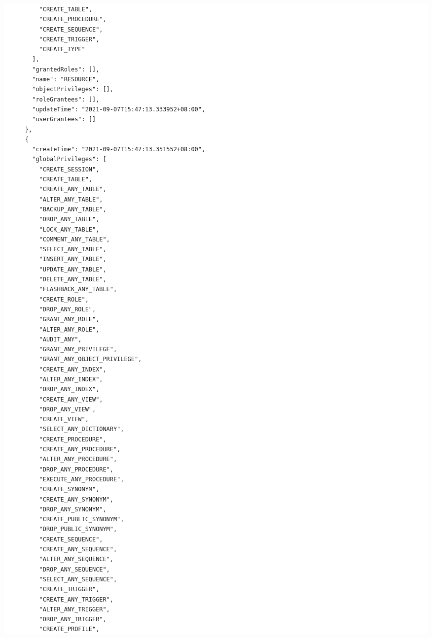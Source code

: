 ```unknow
          "CREATE_TABLE",
          "CREATE_PROCEDURE",
          "CREATE_SEQUENCE",
          "CREATE_TRIGGER",
          "CREATE_TYPE"
        ],
        "grantedRoles": [],
        "name": "RESOURCE",
        "objectPrivileges": [],
        "roleGrantees": [],
        "updateTime": "2021-09-07T15:47:13.333952+08:00",
        "userGrantees": []
      },
      {
        "createTime": "2021-09-07T15:47:13.351552+08:00",
        "globalPrivileges": [
          "CREATE_SESSION",
          "CREATE_TABLE",
          "CREATE_ANY_TABLE",
          "ALTER_ANY_TABLE",
          "BACKUP_ANY_TABLE",
          "DROP_ANY_TABLE",
          "LOCK_ANY_TABLE",
          "COMMENT_ANY_TABLE",
          "SELECT_ANY_TABLE",
          "INSERT_ANY_TABLE",
          "UPDATE_ANY_TABLE",
          "DELETE_ANY_TABLE",
          "FLASHBACK_ANY_TABLE",
          "CREATE_ROLE",
          "DROP_ANY_ROLE",
          "GRANT_ANY_ROLE",
          "ALTER_ANY_ROLE",
          "AUDIT_ANY",
          "GRANT_ANY_PRIVILEGE",
          "GRANT_ANY_OBJECT_PRIVILEGE",
          "CREATE_ANY_INDEX",
          "ALTER_ANY_INDEX",
          "DROP_ANY_INDEX",
          "CREATE_ANY_VIEW",
          "DROP_ANY_VIEW",
          "CREATE_VIEW",
          "SELECT_ANY_DICTIONARY",
          "CREATE_PROCEDURE",
          "CREATE_ANY_PROCEDURE",
          "ALTER_ANY_PROCEDURE",
          "DROP_ANY_PROCEDURE",
          "EXECUTE_ANY_PROCEDURE",
          "CREATE_SYNONYM",
          "CREATE_ANY_SYNONYM",
          "DROP_ANY_SYNONYM",
          "CREATE_PUBLIC_SYNONYM",
          "DROP_PUBLIC_SYNONYM",
          "CREATE_SEQUENCE",
          "CREATE_ANY_SEQUENCE",
          "ALTER_ANY_SEQUENCE",
          "DROP_ANY_SEQUENCE",
          "SELECT_ANY_SEQUENCE",
          "CREATE_TRIGGER",
          "CREATE_ANY_TRIGGER",
          "ALTER_ANY_TRIGGER",
          "DROP_ANY_TRIGGER",
          "CREATE_PROFILE",
```